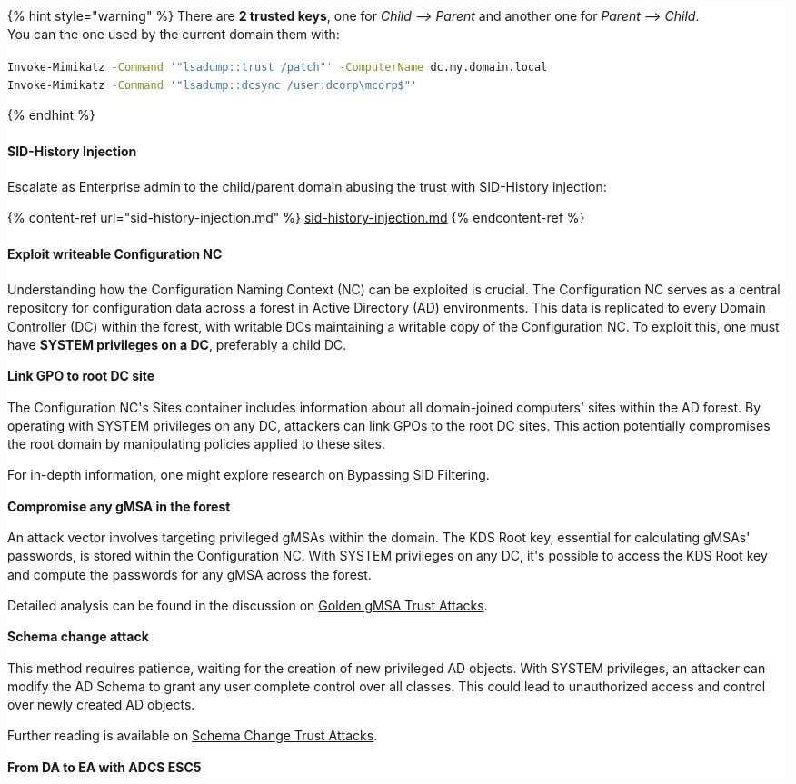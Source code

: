 {% hint style="warning" %}
There are **2 trusted keys**, one for _Child --> Parent_ and another one for _Parent_ --> _Child_.\
You can the one used by the current domain them with:

```bash
Invoke-Mimikatz -Command '"lsadump::trust /patch"' -ComputerName dc.my.domain.local
Invoke-Mimikatz -Command '"lsadump::dcsync /user:dcorp\mcorp$"'
```
{% endhint %}

#### SID-History Injection

Escalate as Enterprise admin to the child/parent domain abusing the trust with SID-History injection:

{% content-ref url="sid-history-injection.md" %}
[sid-history-injection.md](sid-history-injection.md)
{% endcontent-ref %}

#### Exploit writeable Configuration NC

Understanding how the Configuration Naming Context (NC) can be exploited is crucial. The Configuration NC serves as a central repository for configuration data across a forest in Active Directory (AD) environments. This data is replicated to every Domain Controller (DC) within the forest, with writable DCs maintaining a writable copy of the Configuration NC. To exploit this, one must have **SYSTEM privileges on a DC**, preferably a child DC.

**Link GPO to root DC site**

The Configuration NC's Sites container includes information about all domain-joined computers' sites within the AD forest. By operating with SYSTEM privileges on any DC, attackers can link GPOs to the root DC sites. This action potentially compromises the root domain by manipulating policies applied to these sites.

For in-depth information, one might explore research on [Bypassing SID Filtering](https://improsec.com/tech-blog/sid-filter-as-security-boundary-between-domains-part-4-bypass-sid-filtering-research).

**Compromise any gMSA in the forest**

An attack vector involves targeting privileged gMSAs within the domain. The KDS Root key, essential for calculating gMSAs' passwords, is stored within the Configuration NC. With SYSTEM privileges on any DC, it's possible to access the KDS Root key and compute the passwords for any gMSA across the forest.

Detailed analysis can be found in the discussion on [Golden gMSA Trust Attacks](https://improsec.com/tech-blog/sid-filter-as-security-boundary-between-domains-part-5-golden-gmsa-trust-attack-from-child-to-parent).

**Schema change attack**

This method requires patience, waiting for the creation of new privileged AD objects. With SYSTEM privileges, an attacker can modify the AD Schema to grant any user complete control over all classes. This could lead to unauthorized access and control over newly created AD objects.

Further reading is available on [Schema Change Trust Attacks](https://improsec.com/tech-blog/sid-filter-as-security-boundary-between-domains-part-6-schema-change-trust-attack-from-child-to-parent).

**From DA to EA with ADCS ESC5**
